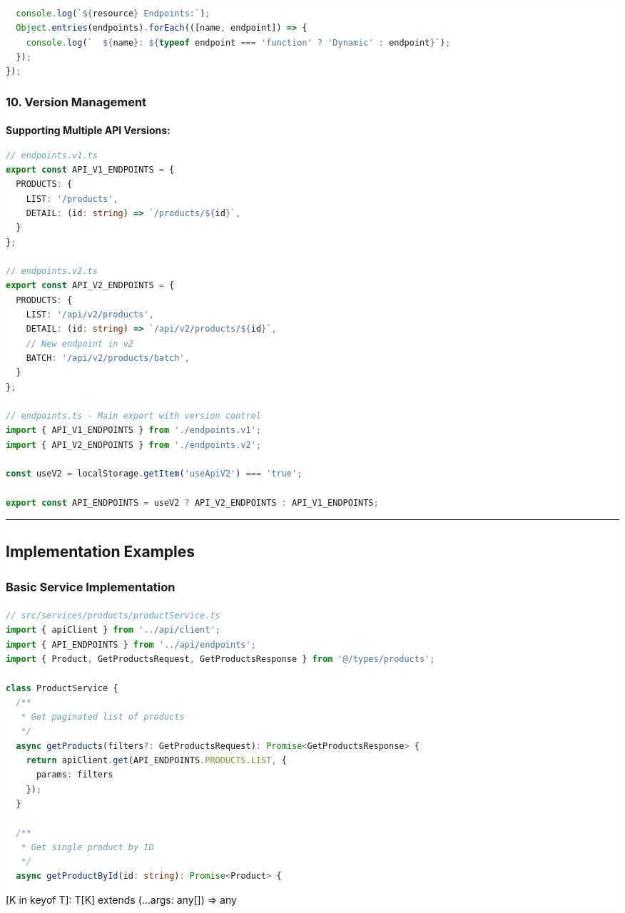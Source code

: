 ```typescript
  console.log(`${resource} Endpoints:`);
  Object.entries(endpoints).forEach(([name, endpoint]) => {
    console.log(`  ${name}: ${typeof endpoint === 'function' ? 'Dynamic' : endpoint}`);
  });
});
```

### 10. Version Management

**Supporting Multiple API Versions:**
```typescript
// endpoints.v1.ts
export const API_V1_ENDPOINTS = {
  PRODUCTS: {
    LIST: '/products',
    DETAIL: (id: string) => `/products/${id}`,
  }
};

// endpoints.v2.ts
export const API_V2_ENDPOINTS = {
  PRODUCTS: {
    LIST: '/api/v2/products',
    DETAIL: (id: string) => `/api/v2/products/${id}`,
    // New endpoint in v2
    BATCH: '/api/v2/products/batch',
  }
};

// endpoints.ts - Main export with version control
import { API_V1_ENDPOINTS } from './endpoints.v1';
import { API_V2_ENDPOINTS } from './endpoints.v2';

const useV2 = localStorage.getItem('useApiV2') === 'true';

export const API_ENDPOINTS = useV2 ? API_V2_ENDPOINTS : API_V1_ENDPOINTS;
```

---

## Implementation Examples

### Basic Service Implementation

```typescript
// src/services/products/productService.ts
import { apiClient } from '../api/client';
import { API_ENDPOINTS } from '../api/endpoints';
import { Product, GetProductsRequest, GetProductsResponse } from '@/types/products';

class ProductService {
  /**
   * Get paginated list of products
   */
  async getProducts(filters?: GetProductsRequest): Promise<GetProductsResponse> {
    return apiClient.get(API_ENDPOINTS.PRODUCTS.LIST, { 
      params: filters 
    });
  }

  /**
   * Get single product by ID
   */
  async getProductById(id: string): Promise<Product> {
```

  [K in keyof T]: T[K] extends (...args: any[]) => any